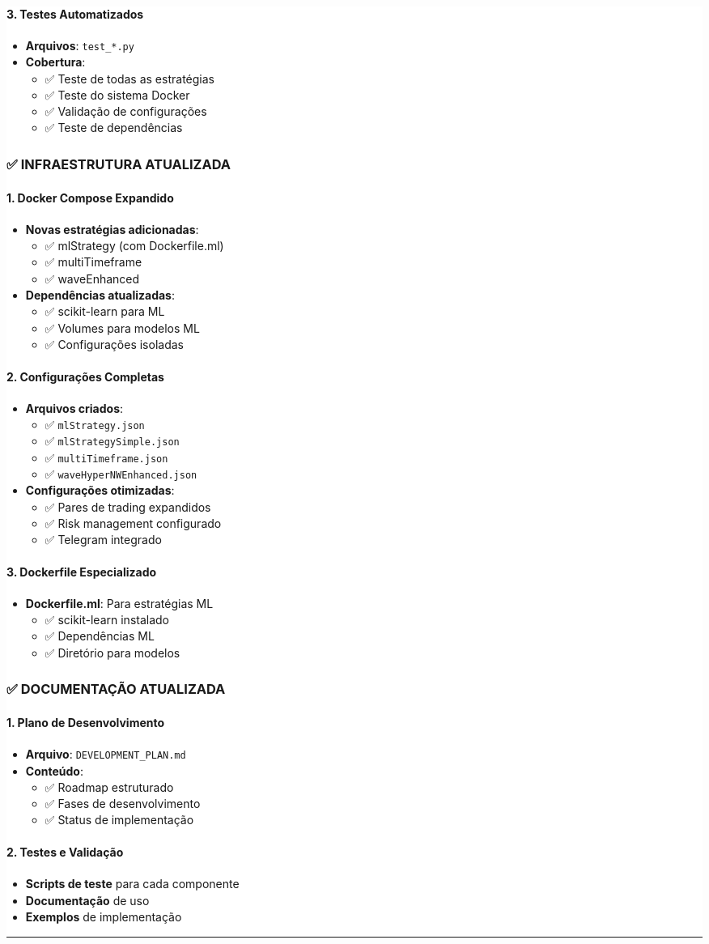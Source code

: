 #### **3. Testes Automatizados**
- **Arquivos**: `test_*.py`
- **Cobertura**:
  - ✅ Teste de todas as estratégias
  - ✅ Teste do sistema Docker
  - ✅ Validação de configurações
  - ✅ Teste de dependências

### ✅ **INFRAESTRUTURA ATUALIZADA**

#### **1. Docker Compose Expandido**
- **Novas estratégias adicionadas**:
  - ✅ mlStrategy (com Dockerfile.ml)
  - ✅ multiTimeframe
  - ✅ waveEnhanced
- **Dependências atualizadas**:
  - ✅ scikit-learn para ML
  - ✅ Volumes para modelos ML
  - ✅ Configurações isoladas

#### **2. Configurações Completas**
- **Arquivos criados**:
  - ✅ `mlStrategy.json`
  - ✅ `mlStrategySimple.json`
  - ✅ `multiTimeframe.json`
  - ✅ `waveHyperNWEnhanced.json`
- **Configurações otimizadas**:
  - ✅ Pares de trading expandidos
  - ✅ Risk management configurado
  - ✅ Telegram integrado

#### **3. Dockerfile Especializado**
- **Dockerfile.ml**: Para estratégias ML
  - ✅ scikit-learn instalado
  - ✅ Dependências ML
  - ✅ Diretório para modelos

### ✅ **DOCUMENTAÇÃO ATUALIZADA**

#### **1. Plano de Desenvolvimento**
- **Arquivo**: `DEVELOPMENT_PLAN.md`
- **Conteúdo**:
  - ✅ Roadmap estruturado
  - ✅ Fases de desenvolvimento
  - ✅ Status de implementação

#### **2. Testes e Validação**
- **Scripts de teste** para cada componente
- **Documentação** de uso
- **Exemplos** de implementação

---